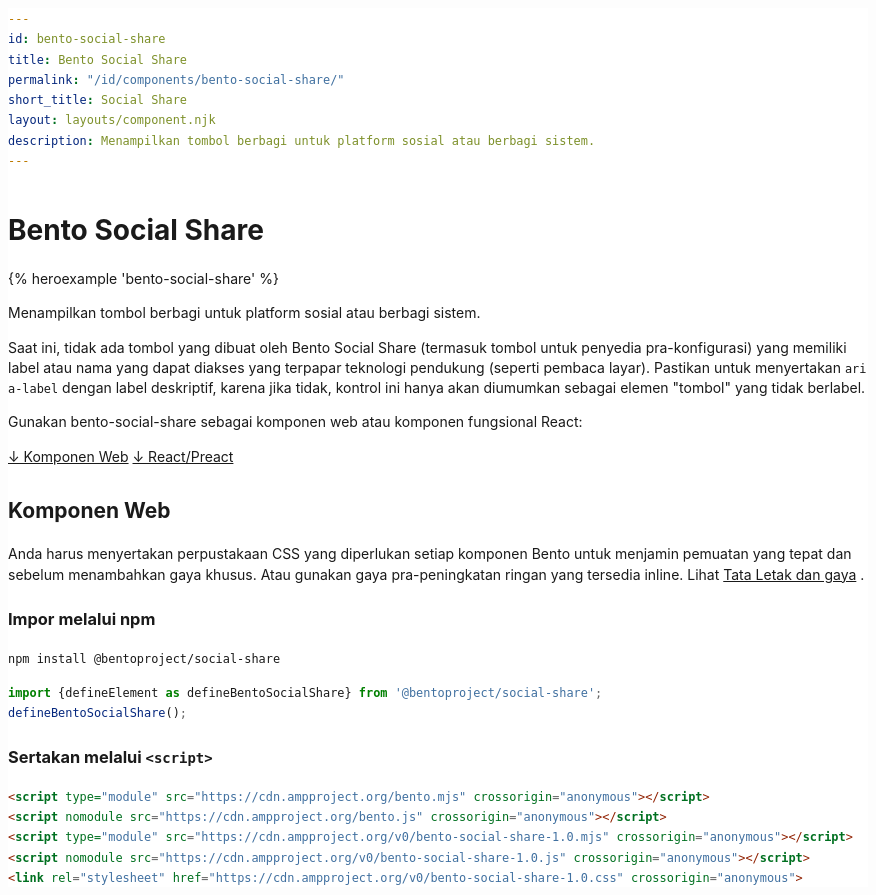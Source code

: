 ```yaml
---
id: bento-social-share
title: Bento Social Share
permalink: "/id/components/bento-social-share/"
short_title: Social Share
layout: layouts/component.njk
description: Menampilkan tombol berbagi untuk platform sosial atau berbagi sistem.
---
```


# Bento Social Share

{% heroexample 'bento-social-share' %}

Menampilkan tombol berbagi untuk platform sosial atau berbagi sistem.

Saat ini, tidak ada tombol yang dibuat oleh Bento Social Share (termasuk tombol untuk penyedia pra-konfigurasi) yang memiliki label atau nama yang dapat diakses yang terpapar teknologi pendukung (seperti pembaca layar). Pastikan untuk menyertakan `aria-label` dengan label deskriptif, karena jika tidak, kontrol ini hanya akan diumumkan sebagai elemen "tombol" yang tidak berlabel.

<div class="bd-usage bd-card bd-card--light-sea-green">
<p>Gunakan bento-social-share sebagai komponen web atau komponen fungsional React:</p> <a class="bd-button" href="#web-component">↓ Komponen Web</a> <a class="bd-button" href="#preact%2Freact-component">↓ React/Preact</a>
</div>

## Komponen Web

Anda harus menyertakan perpustakaan CSS yang diperlukan setiap komponen Bento untuk menjamin pemuatan yang tepat dan sebelum menambahkan gaya khusus. Atau gunakan gaya pra-peningkatan ringan yang tersedia inline. Lihat [Tata Letak dan gaya](#layout-and-style) .

### Impor melalui npm

```bash
npm install @bentoproject/social-share
```

```javascript
import {defineElement as defineBentoSocialShare} from '@bentoproject/social-share';
defineBentoSocialShare();
```

### Sertakan melalui `<script>`

```html
<script type="module" src="https://cdn.ampproject.org/bento.mjs" crossorigin="anonymous"></script>
<script nomodule src="https://cdn.ampproject.org/bento.js" crossorigin="anonymous"></script>
<script type="module" src="https://cdn.ampproject.org/v0/bento-social-share-1.0.mjs" crossorigin="anonymous"></script>
<script nomodule src="https://cdn.ampproject.org/v0/bento-social-share-1.0.js" crossorigin="anonymous"></script>
<link rel="stylesheet" href="https://cdn.ampproject.org/v0/bento-social-share-1.0.css" crossorigin="anonymous">
```
